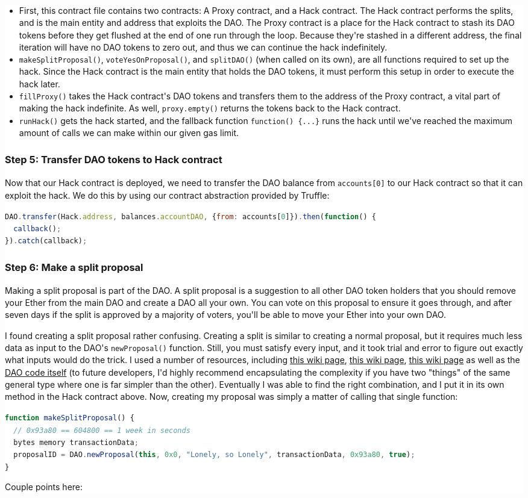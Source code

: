 * First, this contract file contains two contracts: A Proxy contract, and a Hack contract. The Hack contract performs the splits, and is the main entity and address that exploits the DAO. The Proxy contract is a place for the Hack contract to stash its DAO tokens before they get flushed at the end of one run through the loop. Because they're stashed in a different address, the final iteration will have no DAO tokens to zero out, and thus we can continue the hack indefinitely.
* `makeSplitProposal()`, `voteYesOnProposal()`, and `splitDAO()` (when called on its own), are all functions required to set up the hack. Since the Hack contract is the main entity that holds the DAO tokens, it must perform this setup in order to execute the hack later.
* `fillProxy()` takes the Hack contract's DAO tokens and transfers them to the address of the Proxy contract, a vital part of making the hack indefinite. As well, `proxy.empty()` returns the tokens back to the Hack contract.
* `runHack()` gets the hack started, and the fallback function `function() {...}` runs the hack until we've reached the maximum amount of calls we can make within our given gas limit.

### Step 5: Transfer DAO tokens to Hack contract

Now that our Hack contract is deployed, we need to transfer the DAO balance from `accounts[0]` to our Hack contract so that it can exploit the hack. We do this by using our contract abstraction provided by Truffle:

```javascript
DAO.transfer(Hack.address, balances.accountDAO, {from: accounts[0]}).then(function() {
  callback();
}).catch(callback);
```

### Step 6: Make a split proposal

Making a split proposal is part of the DAO. A split proposal is a suggestion to all other DAO token holders that you should remove your Ether from the main DAO and create a DAO all your own. You can vote on this proposal to ensure it goes through, and after seven days if the split is approved by a majority of voters, you'll be able to move your Ether into your own DAO.

I found creating a split proposal rather confusing. Creating a split is similar to creating a normal proposal, but it requires much less data as input to the DAO's `newProposal()` function. Still, you must satisfy every input, and it took trial and error to figure out exactly what inputs would do the trick. I used a number of resources, including [this wiki page](https://github.com/slockit/DAO/wiki/How-to-split-the-DAO), [this wiki page](https://github.com/slockit/DAO/wiki/How-to-create-a-proposal), [this wiki page](https://daowiki.atlassian.net/wiki/display/DAO/How+to+split+the+DAO%3A+Step-by-Step) as well as the [DAO code itself](https://github.com/tcoulter/dao-truffle/tree/master/contracts) (to future developers, I'd highly recommend encapsulating the complexity if you have two "things" of the same general type where one is far simpler than the other). Eventually I was able to find the right combination, and I put it in its own method in the Hack contract above. Now, creating my proposal was simply a matter of calling that single function:

```javascript
function makeSplitProposal() {
  // 0x93a80 == 604800 == 1 week in seconds
  bytes memory transactionData;
  proposalID = DAO.newProposal(this, 0x0, "Lonely, so Lonely", transactionData, 0x93a80, true);
}
```

Couple points here:
